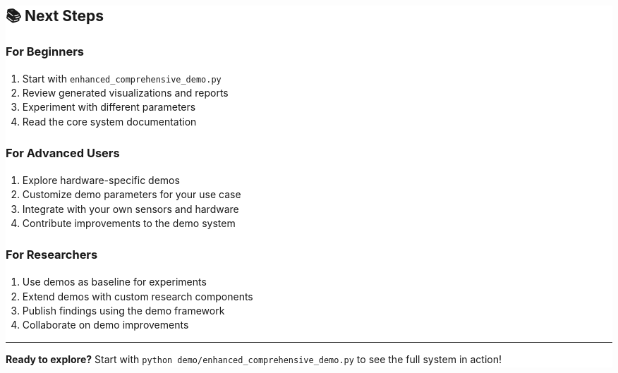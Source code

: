 ## 📚 Next Steps

### For Beginners
1. Start with `enhanced_comprehensive_demo.py`
2. Review generated visualizations and reports
3. Experiment with different parameters
4. Read the core system documentation

### For Advanced Users
1. Explore hardware-specific demos
2. Customize demo parameters for your use case
3. Integrate with your own sensors and hardware
4. Contribute improvements to the demo system

### For Researchers
1. Use demos as baseline for experiments
2. Extend demos with custom research components
3. Publish findings using the demo framework
4. Collaborate on demo improvements

---

**Ready to explore?** Start with `python demo/enhanced_comprehensive_demo.py` to see the full system in action! 